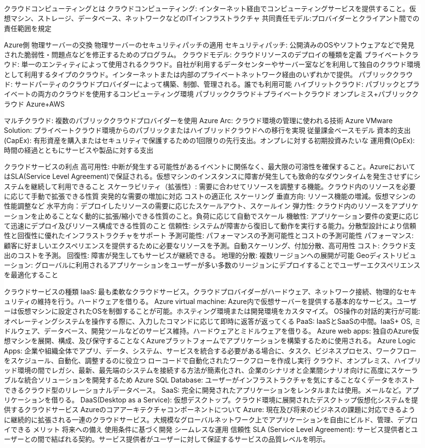 クラウドコンピューティングとは
クラウドコンピューティング: インターネット経由でコンピューティングサービスを提供すること。仮想マシン、ストレージ、データベース、ネットワークなどのITインフラストラクチャ
共同責任モデル:プロバイダーとクライアント間での責任範囲を規定

Azure側
物理サーバーの交換
物理サーバーのセキュリティパッチの適用
セキュリティパッチ: 公開済みのOSやソフトウェアなどで発見された脆弱性・問題点などを修正するためのプログラム。
クラウドモデル: クラウドリソースのデプロイの種類を定義
プライベートクラウド: 単一のエンティティによって使用されるクラウド。自社が利用するデータセンターやサーバー室などを利用して独自のクラウド環境として利用するタイプのクラウド。インターネットまたは内部のプライベートネットワーク経由のいずれかで提供。
パブリッククラウド: サードパーティのクラウドプロバイダーによって構築、制御、管理される。誰でも利用可能
ハイブリットクラウド: パブリックとプライベートの両方のクラウドを使用するコンピューティング環境
パブリッククラウド＋プライベートクラウド
オンプレミス+パブリッククラウド
Azure+AWS

マルチクラウド: 複数のパブリッククラウドプロバイダーを使用
Azure Arc: クラウド環境の管理に使われる技術
Azure VMware Solution: プライベートクラウド環境からのパブリックまたはハイブリッドクラウドへの移行を実現
従量課金ベースモデル
資本的支出(CapEx): 有形資産を購入またはセキュリティで保護するための1回限りの先行支出。オンプレに対する初期投資みたいな
運用費(OpEx): 時間の経過とともにサービスや製品に対する支出

クラウドサービスの利点
高可用性: 中断が発生する可能性があるイベントに関係なく、最大限の可溶性を確保すること。AzureにおいてはSLA(Service Level Agreement)で保証される。仮想マシンのインスタンスに障害が発生しても致命的なダウンタイムを発生させずにシステムを継続して利用できること
スケーラビリティ（拡張性）: 需要に合わせてリソースを調整する機能。クラウド内のリソースを必要に応じて手動で拡張できる性質
突発的な需要の増加に対応
コストの適正化
スケーリング
垂直方向: リソース機能の増減。仮想マシンの性能調整など
水平方向：デプロイしたリソースの需要に応じたスケールアウト、スケールイン
弾力性: クラウド内のリソースをアプリケーションを止めることなく動的に拡張/縮小できる性質のこと。負荷に応じて自動でスケール
機敏性: アプリケーション要件の変更に応じて迅速にデプロイ及びリソース構成できる性質のこと
信頼性: システムが障害から復旧して動作を実行する能力。分散型設計により信頼性と回復性に優れたインフラストラクチャをサポート
予測可能性: パフォーマンスの予測可能性とコストの予測可能性
パフォーマンス: 顧客に好ましいエクスペリエンスを提供するために必要なリソースを予測。自動スケーリング、付加分散、高可用性
コスト: クラウド支出のコストを予測。
回復性: 障害が発生してもサービスが継続できる。
地理的分散: 複数リージョンへの展開が可能
Geoディストリビューション: グローバルに利用されるアプリケーションをユーザーが多い多数のリージョンにデプロイすることでユーザーエクスペリエンスを最適化すること

クラウドサービスの種類
IaaS: 最も柔軟なクラウドサービス。クラウドプロバイダーがハードウェア、ネットワーク接続、物理的なセキュリティの維持を行う。ハードウェアを借りる。
Azure virtual machine: Azure内で仮想サーバーを提供する基本的なサービス。ユーザーは仮想マシンに設定されたOSを制御することが可能。ホスティング環境または開発環境をカスタマイズ。
OS操作の対話的実行が可能:オペレーティングシステムを操作する際に、入力したコマンドに応じて即時に返答が返ってくる
PaaS: IaaSとSaaSの中間。IaaS+ OS, ミドルウェア、データベース、開発ツールなどのサービス維持。ハードウェアとミドルウェアを借りる。
Azure web apps: 独自のAzure仮想マシンを展開、構成、及び保守することなくAzureプラットフォームでアプリケーションを構築するために使用される。
Azure Logic Apps: 企業や組織全体でアプリ、データ、システム、サービスを統合する必要がある場合に、タスク、ビジネスプロセス、ワークフローをスケジュール、自動化、調整するのに役立つ
ローコードで自動化されたワークフローを作成し実行
クラウド、オンプレミス、ハイブリッド環境の間でレガシ、最新、最先端のシステムを接続する方法が簡素化され、企業のシナリオと企業間シナリオ向けに高度にスケーラブルな統合ソリューションを開発するため
Azure SQL Database: ユーザーがインフラストラクチャを気にすることなくデータをホストできるクラウド型のリレーショナルデータベース。
SaaS: 完全に開発されたアプリケーションをレンタルまたは使用。メールなど。アプリケーションを借りる。
DaaS(Desktop as a  Service): 仮想デスクトップ。クラウド環境に展開されたデスクトップ仮想化システムを提供するクラウドサービス 
Azureのコアアーキテクチャコンポーネントについて
Azure: 現在及び将来のビジネスの課題に対応できるように継続的に拡張される一連のクラウドサービス。大規模なグローバルネットワーク上でアプリケーションを自由にビルド、管理、デプロイできる
メリット
将来への備え
使用条件に基づく開発
シームレスな運用
信頼性
SLA (Service Level Agreement): サービス提供者とユーザーとの間で結ばれる契約。サービス提供者がユーザーに対して保証するサービスの品質レベルを明示。